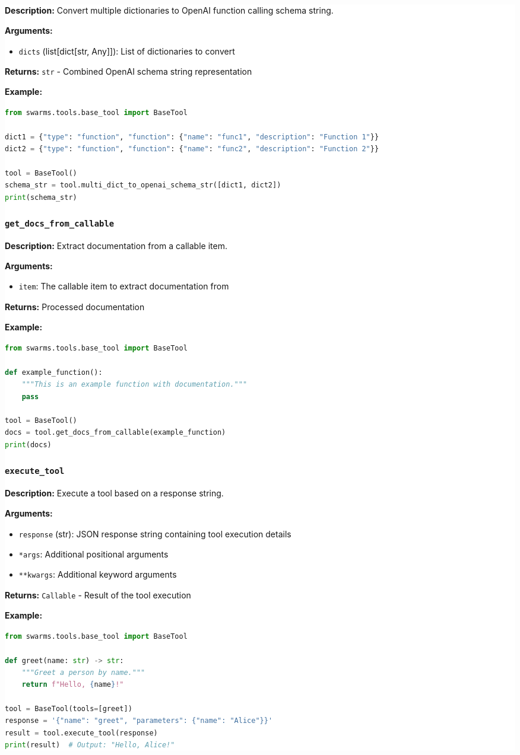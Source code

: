 **Description:** Convert multiple dictionaries to OpenAI function calling schema string.

**Arguments:**

- `dicts` (list[dict[str, Any]]): List of dictionaries to convert

**Returns:** `str` - Combined OpenAI schema string representation

**Example:**
```python
from swarms.tools.base_tool import BaseTool

dict1 = {"type": "function", "function": {"name": "func1", "description": "Function 1"}}
dict2 = {"type": "function", "function": {"name": "func2", "description": "Function 2"}}

tool = BaseTool()
schema_str = tool.multi_dict_to_openai_schema_str([dict1, dict2])
print(schema_str)
```

### `get_docs_from_callable`

**Description:** Extract documentation from a callable item.

**Arguments:**

- `item`: The callable item to extract documentation from

**Returns:** Processed documentation

**Example:**
```python
from swarms.tools.base_tool import BaseTool

def example_function():
    """This is an example function with documentation."""
    pass

tool = BaseTool()
docs = tool.get_docs_from_callable(example_function)
print(docs)
```

### `execute_tool`

**Description:** Execute a tool based on a response string.

**Arguments:**
- `response` (str): JSON response string containing tool execution details

- `*args`: Additional positional arguments

- `**kwargs`: Additional keyword arguments

**Returns:** `Callable` - Result of the tool execution

**Example:**
```python
from swarms.tools.base_tool import BaseTool

def greet(name: str) -> str:
    """Greet a person by name."""
    return f"Hello, {name}!"

tool = BaseTool(tools=[greet])
response = '{"name": "greet", "parameters": {"name": "Alice"}}'
result = tool.execute_tool(response)
print(result)  # Output: "Hello, Alice!"
```
